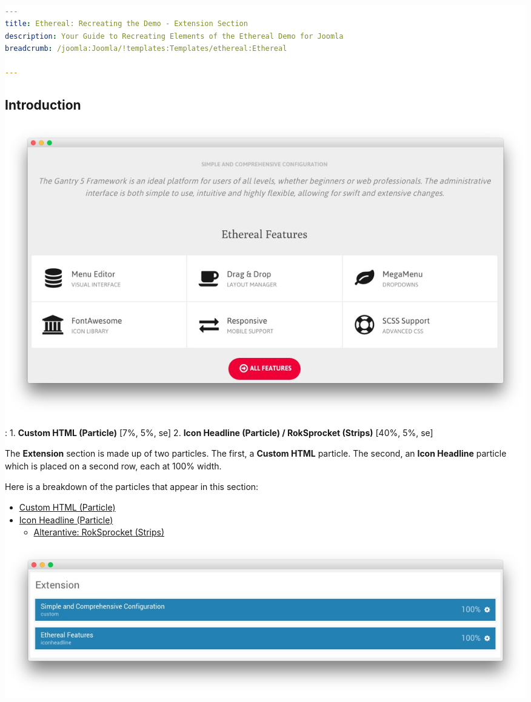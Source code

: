 ```yaml
---
title: Ethereal: Recreating the Demo - Extension Section
description: Your Guide to Recreating Elements of the Ethereal Demo for Joomla
breadcrumb: /joomla:Joomla/!templates:Templates/ethereal:Ethereal

---
```


## Introduction

![](assets/demo_extension.jpeg)

:   1. **Custom HTML (Particle)** [7%, 5%, se]
    2. **Icon Headline (Particle) / RokSprocket (Strips)** [40%, 5%, se]

The **Extension** section is made up of two particles. The first, a **Custom HTML** particle. The second, an **Icon Headline** particle which is placed on a second row, each at 100% width.

Here is a breakdown of the particles that appear in this section:

* [Custom HTML (Particle)](#image-block-(particle))
* [Icon Headline (Particle)](#custom-html-(particle))
    - [Alterantive: RokSprocket (Strips)](#module-position-(extension-strips))

![](assets/home_extension.jpeg)
